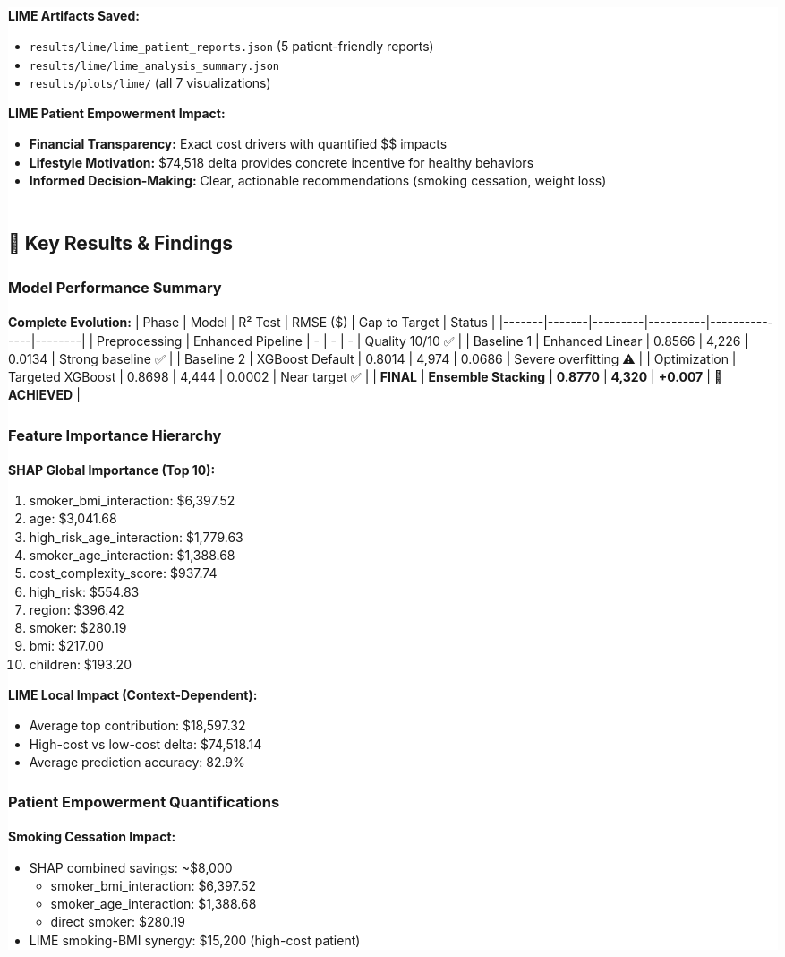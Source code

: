 **LIME Artifacts Saved:**
- `results/lime/lime_patient_reports.json` (5 patient-friendly reports)
- `results/lime/lime_analysis_summary.json`
- `results/plots/lime/` (all 7 visualizations)

**LIME Patient Empowerment Impact:**
- **Financial Transparency:** Exact cost drivers with quantified $$ impacts
- **Lifestyle Motivation:** $74,518 delta provides concrete incentive for healthy behaviors
- **Informed Decision-Making:** Clear, actionable recommendations (smoking cessation, weight loss)

---

## 🎯 Key Results & Findings

### Model Performance Summary

**Complete Evolution:**
| Phase | Model | R² Test | RMSE ($) | Gap to Target | Status |
|-------|-------|---------|----------|---------------|--------|
| Preprocessing | Enhanced Pipeline | - | - | - | Quality 10/10 ✅ |
| Baseline 1 | Enhanced Linear | 0.8566 | 4,226 | 0.0134 | Strong baseline ✅ |
| Baseline 2 | XGBoost Default | 0.8014 | 4,974 | 0.0686 | Severe overfitting ⚠️ |
| Optimization | Targeted XGBoost | 0.8698 | 4,444 | 0.0002 | Near target ✅ |
| **FINAL** | **Ensemble Stacking** | **0.8770** | **4,320** | **+0.007** | **🎉 ACHIEVED** |

### Feature Importance Hierarchy

**SHAP Global Importance (Top 10):**
1. smoker_bmi_interaction: $6,397.52
2. age: $3,041.68
3. high_risk_age_interaction: $1,779.63
4. smoker_age_interaction: $1,388.68
5. cost_complexity_score: $937.74
6. high_risk: $554.83
7. region: $396.42
8. smoker: $280.19
9. bmi: $217.00
10. children: $193.20

**LIME Local Impact (Context-Dependent):**
- Average top contribution: $18,597.32
- High-cost vs low-cost delta: $74,518.14
- Average prediction accuracy: 82.9%

### Patient Empowerment Quantifications

**Smoking Cessation Impact:**
- SHAP combined savings: ~$8,000
  - smoker_bmi_interaction: $6,397.52
  - smoker_age_interaction: $1,388.68
  - direct smoker: $280.19
- LIME smoking-BMI synergy: $15,200 (high-cost patient)
